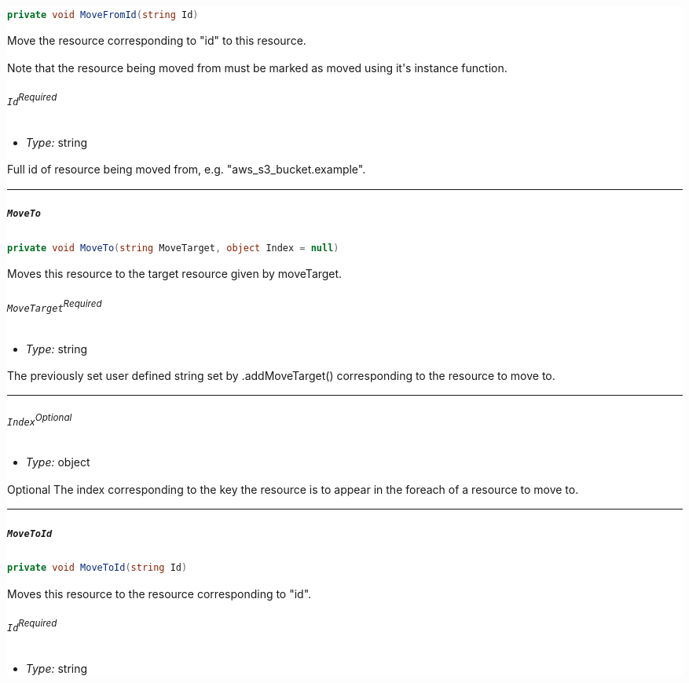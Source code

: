 ```csharp
private void MoveFromId(string Id)
```

Move the resource corresponding to "id" to this resource.

Note that the resource being moved from must be marked as moved using it's instance function.

###### `Id`<sup>Required</sup> <a name="Id" id="@cdktf/provider-vsphere.vnic.Vnic.moveFromId.parameter.id"></a>

- *Type:* string

Full id of resource being moved from, e.g. "aws_s3_bucket.example".

---

##### `MoveTo` <a name="MoveTo" id="@cdktf/provider-vsphere.vnic.Vnic.moveTo"></a>

```csharp
private void MoveTo(string MoveTarget, object Index = null)
```

Moves this resource to the target resource given by moveTarget.

###### `MoveTarget`<sup>Required</sup> <a name="MoveTarget" id="@cdktf/provider-vsphere.vnic.Vnic.moveTo.parameter.moveTarget"></a>

- *Type:* string

The previously set user defined string set by .addMoveTarget() corresponding to the resource to move to.

---

###### `Index`<sup>Optional</sup> <a name="Index" id="@cdktf/provider-vsphere.vnic.Vnic.moveTo.parameter.index"></a>

- *Type:* object

Optional The index corresponding to the key the resource is to appear in the foreach of a resource to move to.

---

##### `MoveToId` <a name="MoveToId" id="@cdktf/provider-vsphere.vnic.Vnic.moveToId"></a>

```csharp
private void MoveToId(string Id)
```

Moves this resource to the resource corresponding to "id".

###### `Id`<sup>Required</sup> <a name="Id" id="@cdktf/provider-vsphere.vnic.Vnic.moveToId.parameter.id"></a>

- *Type:* string
